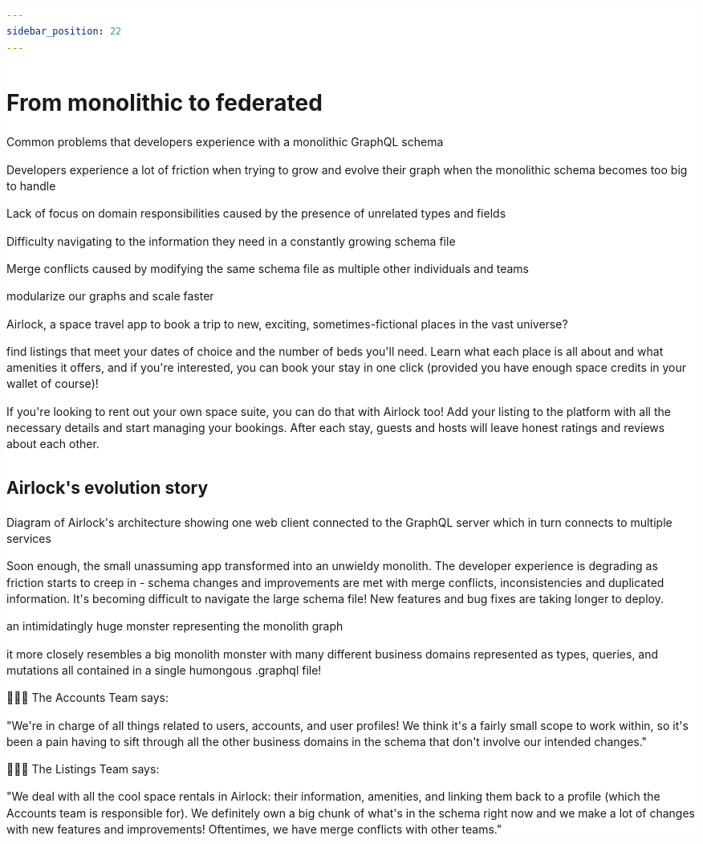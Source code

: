```yaml
---
sidebar_position: 22
---
```


# From monolithic to federated

Common problems that developers experience with a monolithic GraphQL schema

Developers experience a lot of friction when trying to grow and evolve their graph when the monolithic schema becomes too big to handle

Lack of focus on domain responsibilities caused by the presence of unrelated types and fields

Difficulty navigating to the information they need in a constantly growing schema file

Merge conflicts caused by modifying the same schema file as multiple other individuals and teams

modularize our graphs and scale faster

Airlock, a space travel app to book a trip to new, exciting, sometimes-fictional places in the vast universe?

find listings that meet your dates of choice and the number of beds you'll need. Learn what each place is all about and what amenities it offers, and if you're interested, you can book your stay in one click (provided you have enough space credits in your wallet of course)!

If you're looking to rent out your own space suite, you can do that with Airlock too! Add your listing to the platform with all the necessary details and start managing your bookings. After each stay, guests and hosts will leave honest ratings and reviews about each other.

## Airlock's evolution story

Diagram of Airlock's architecture showing one web client connected to the GraphQL server which in turn connects to multiple services

Soon enough, the small unassuming app transformed into an unwieldy monolith. The developer experience is degrading as friction starts to creep in - schema changes and improvements are met with merge conflicts, inconsistencies and duplicated information. It's becoming difficult to navigate the large schema file! New features and bug fixes are taking longer to deploy.

an intimidatingly huge monster representing the monolith graph

it more closely resembles a big monolith monster with many different business domains represented as types, queries, and mutations all contained in a single humongous .graphql file!

👩🏽‍🚀 The Accounts Team says:

"We're in charge of all things related to users, accounts, and user profiles! We think it's a fairly small scope to work within, so it's been a pain having to sift through all the other business domains in the schema that don't involve our intended changes."

👩🏽‍🏫 The Listings Team says:

"We deal with all the cool space rentals in Airlock: their information, amenities, and linking them back to a profile (which the Accounts team is responsible for). We definitely own a big chunk of what's in the schema right now and we make a lot of changes with new features and improvements! Oftentimes, we have merge conflicts with other teams."
